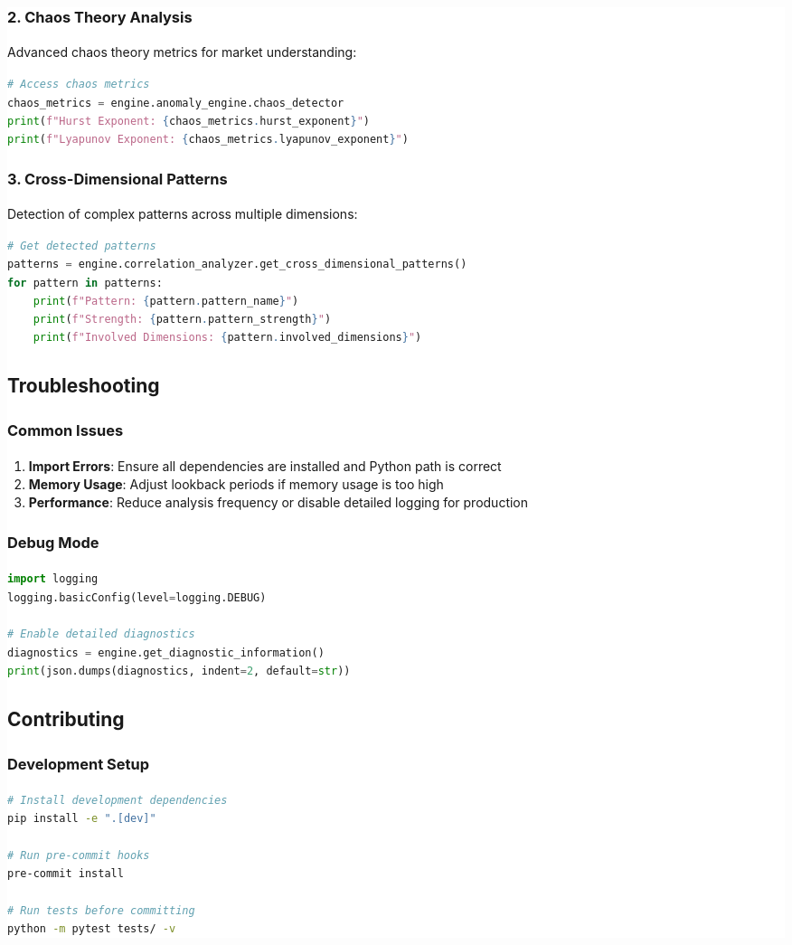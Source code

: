### 2. Chaos Theory Analysis
Advanced chaos theory metrics for market understanding:

```python
# Access chaos metrics
chaos_metrics = engine.anomaly_engine.chaos_detector
print(f"Hurst Exponent: {chaos_metrics.hurst_exponent}")
print(f"Lyapunov Exponent: {chaos_metrics.lyapunov_exponent}")
```

### 3. Cross-Dimensional Patterns
Detection of complex patterns across multiple dimensions:

```python
# Get detected patterns
patterns = engine.correlation_analyzer.get_cross_dimensional_patterns()
for pattern in patterns:
    print(f"Pattern: {pattern.pattern_name}")
    print(f"Strength: {pattern.pattern_strength}")
    print(f"Involved Dimensions: {pattern.involved_dimensions}")
```

## Troubleshooting

### Common Issues

1. **Import Errors**: Ensure all dependencies are installed and Python path is correct
2. **Memory Usage**: Adjust lookback periods if memory usage is too high
3. **Performance**: Reduce analysis frequency or disable detailed logging for production

### Debug Mode
```python
import logging
logging.basicConfig(level=logging.DEBUG)

# Enable detailed diagnostics
diagnostics = engine.get_diagnostic_information()
print(json.dumps(diagnostics, indent=2, default=str))
```

## Contributing

### Development Setup
```bash
# Install development dependencies
pip install -e ".[dev]"

# Run pre-commit hooks
pre-commit install

# Run tests before committing
python -m pytest tests/ -v
```
